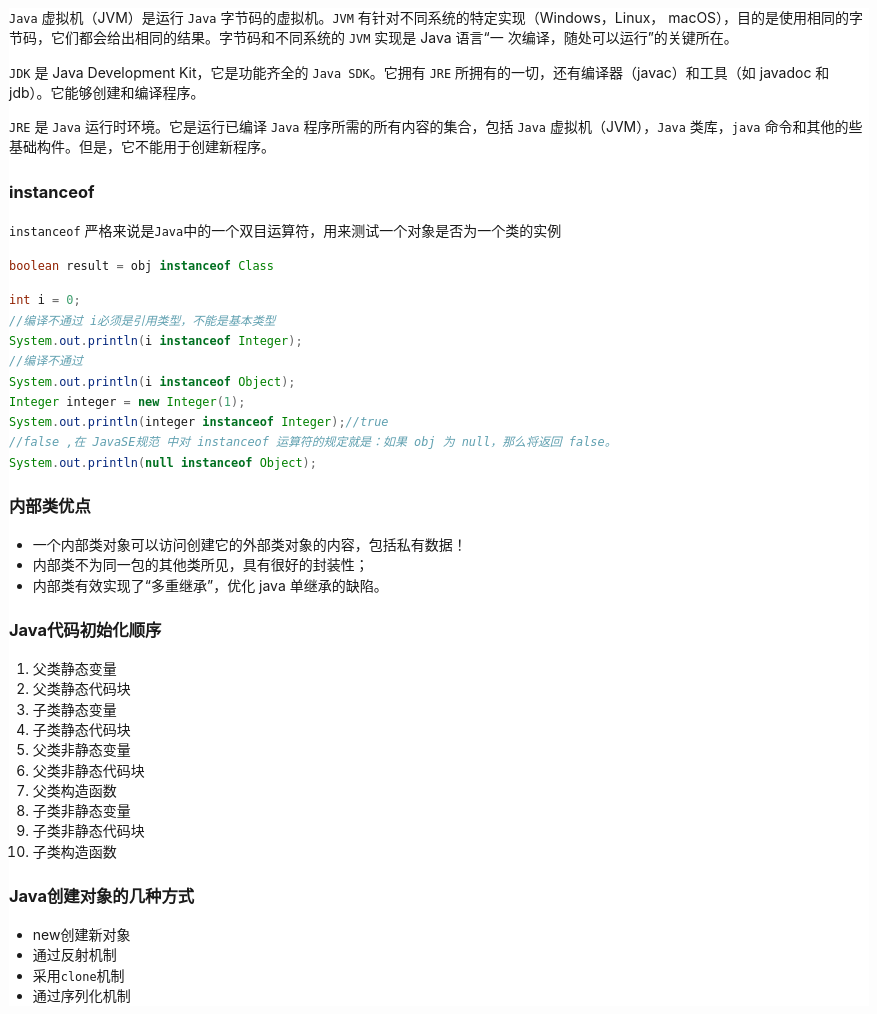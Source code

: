 `Java` 虚拟机（JVM）是运行 `Java` 字节码的虚拟机。`JVM` 有针对不同系统的特定实现（Windows，Linux， macOS），目的是使用相同的字节码，它们都会给出相同的结果。字节码和不同系统的 `JVM` 实现是 Java 语言“一 次编译，随处可以运行”的关键所在。 

`JDK` 是 Java Development Kit，它是功能齐全的 `Java SDK`。它拥有 `JRE` 所拥有的一切，还有编译器（javac）和工具（如 javadoc 和 jdb）。它能够创建和编译程序。

`JRE` 是 `Java` 运行时环境。它是运行已编译 `Java` 程序所需的所有内容的集合，包括 `Java` 虚拟机（JVM），`Java` 类库，`java` 命令和其他的些基础构件。但是，它不能用于创建新程序。

### instanceof

`instanceof` 严格来说是`Java`中的一个双目运算符，用来测试一个对象是否为一个类的实例

~~~java
boolean result = obj instanceof Class
~~~

~~~java
int i = 0;
//编译不通过 i必须是引用类型，不能是基本类型
System.out.println(i instanceof Integer);
//编译不通过
System.out.println(i instanceof Object);
Integer integer = new Integer(1);
System.out.println(integer instanceof Integer);//true
//false ,在 JavaSE规范 中对 instanceof 运算符的规定就是：如果 obj 为 null，那么将返回 false。
System.out.println(null instanceof Object);
~~~

### 内部类优点

- 一个内部类对象可以访问创建它的外部类对象的内容，包括私有数据！ 
- 内部类不为同一包的其他类所见，具有很好的封装性； 
- 内部类有效实现了“多重继承”，优化 java 单继承的缺陷。 

### Java代码初始化顺序

1. 父类静态变量 
2. 父类静态代码块 
3. 子类静态变量 
4. 子类静态代码块 
5. 父类非静态变量 
6. 父类非静态代码块 
7. 父类构造函数 
8. 子类非静态变量 
9. 子类非静态代码块 
10. 子类构造函数

### Java创建对象的几种方式

- new创建新对象 
- 通过反射机制 
- 采用`clone`机制 
- 通过序列化机制
